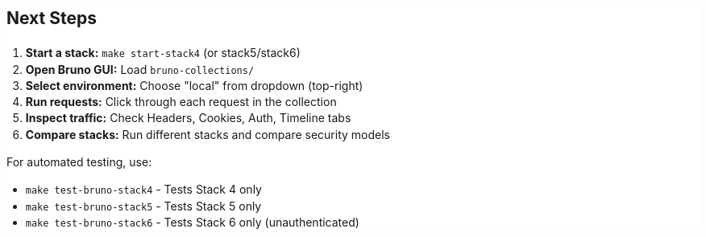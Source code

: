 ## Next Steps

1. **Start a stack:** `make start-stack4` (or stack5/stack6)
2. **Open Bruno GUI:** Load `bruno-collections/`
3. **Select environment:** Choose "local" from dropdown (top-right)
4. **Run requests:** Click through each request in the collection
5. **Inspect traffic:** Check Headers, Cookies, Auth, Timeline tabs
6. **Compare stacks:** Run different stacks and compare security models

For automated testing, use:

- `make test-bruno-stack4` - Tests Stack 4 only
- `make test-bruno-stack5` - Tests Stack 5 only
- `make test-bruno-stack6` - Tests Stack 6 only (unauthenticated)
